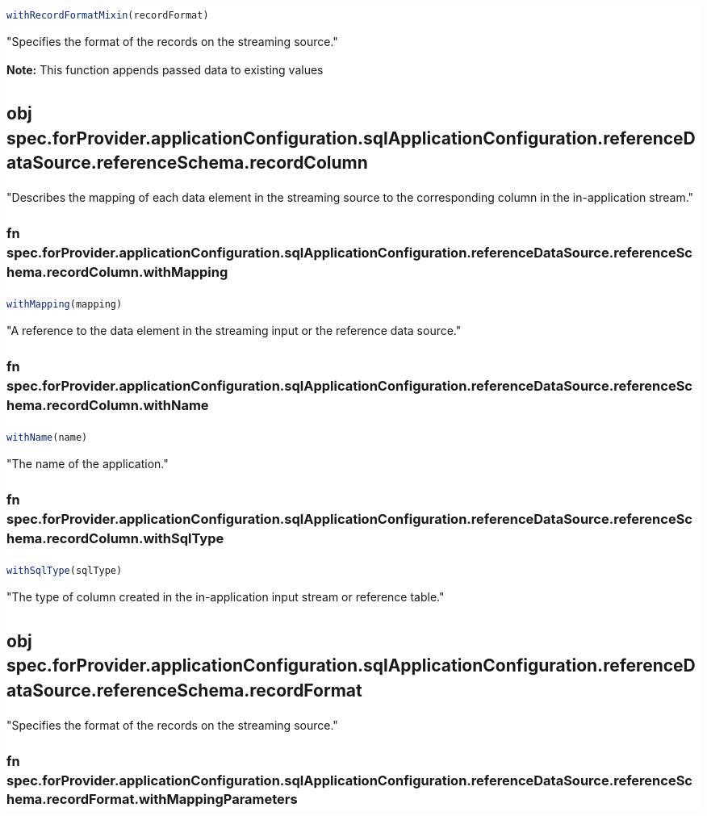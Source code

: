 ```ts
withRecordFormatMixin(recordFormat)
```

"Specifies the format of the records on the streaming source."

**Note:** This function appends passed data to existing values

## obj spec.forProvider.applicationConfiguration.sqlApplicationConfiguration.referenceDataSource.referenceSchema.recordColumn

"Describes the mapping of each data element in the streaming source to the corresponding column in the in-application stream."

### fn spec.forProvider.applicationConfiguration.sqlApplicationConfiguration.referenceDataSource.referenceSchema.recordColumn.withMapping

```ts
withMapping(mapping)
```

"A reference to the data element in the streaming input or the reference data source."

### fn spec.forProvider.applicationConfiguration.sqlApplicationConfiguration.referenceDataSource.referenceSchema.recordColumn.withName

```ts
withName(name)
```

"The name of the application."

### fn spec.forProvider.applicationConfiguration.sqlApplicationConfiguration.referenceDataSource.referenceSchema.recordColumn.withSqlType

```ts
withSqlType(sqlType)
```

"The type of column created in the in-application input stream or reference table."

## obj spec.forProvider.applicationConfiguration.sqlApplicationConfiguration.referenceDataSource.referenceSchema.recordFormat

"Specifies the format of the records on the streaming source."

### fn spec.forProvider.applicationConfiguration.sqlApplicationConfiguration.referenceDataSource.referenceSchema.recordFormat.withMappingParameters
